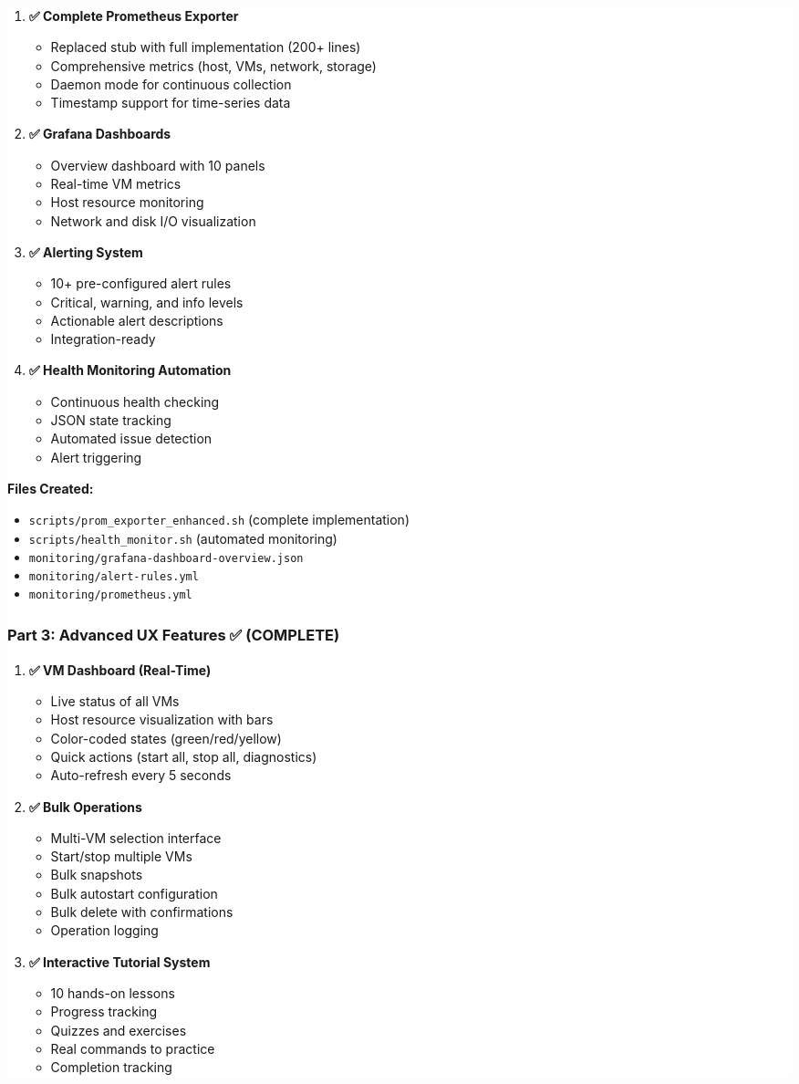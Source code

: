 1. **✅ Complete Prometheus Exporter**
   - Replaced stub with full implementation (200+ lines)
   - Comprehensive metrics (host, VMs, network, storage)
   - Daemon mode for continuous collection
   - Timestamp support for time-series data

2. **✅ Grafana Dashboards**
   - Overview dashboard with 10 panels
   - Real-time VM metrics
   - Host resource monitoring
   - Network and disk I/O visualization

3. **✅ Alerting System**
   - 10+ pre-configured alert rules
   - Critical, warning, and info levels
   - Actionable alert descriptions
   - Integration-ready

4. **✅ Health Monitoring Automation**
   - Continuous health checking
   - JSON state tracking
   - Automated issue detection
   - Alert triggering

**Files Created:**
- `scripts/prom_exporter_enhanced.sh` (complete implementation)
- `scripts/health_monitor.sh` (automated monitoring)
- `monitoring/grafana-dashboard-overview.json`
- `monitoring/alert-rules.yml`
- `monitoring/prometheus.yml`

### Part 3: Advanced UX Features ✅ (COMPLETE)

1. **✅ VM Dashboard (Real-Time)**
   - Live status of all VMs
   - Host resource visualization with bars
   - Color-coded states (green/red/yellow)
   - Quick actions (start all, stop all, diagnostics)
   - Auto-refresh every 5 seconds

2. **✅ Bulk Operations**
   - Multi-VM selection interface
   - Start/stop multiple VMs
   - Bulk snapshots
   - Bulk autostart configuration
   - Bulk delete with confirmations
   - Operation logging

3. **✅ Interactive Tutorial System**
   - 10 hands-on lessons
   - Progress tracking
   - Quizzes and exercises
   - Real commands to practice
   - Completion tracking
